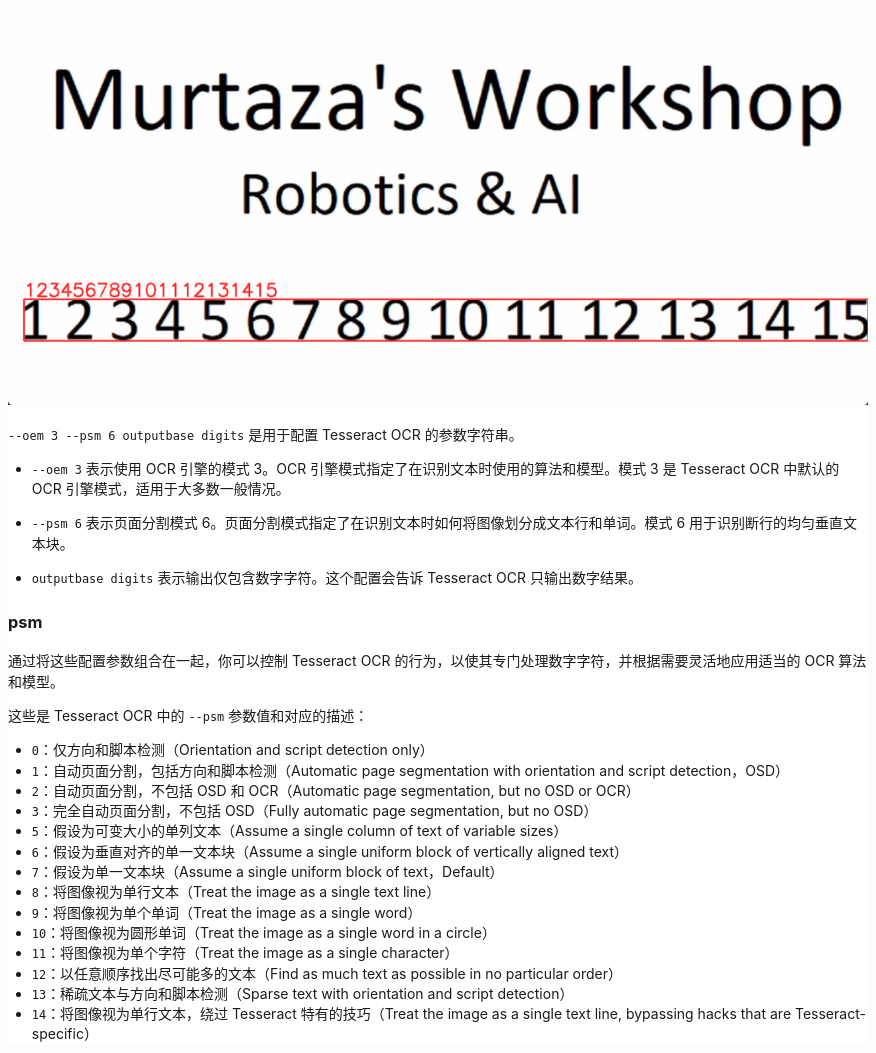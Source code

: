 ![image-20240201181027885](img/image-20240201181027885.png)

`--oem 3 --psm 6 outputbase digits` 是用于配置 Tesseract OCR 的参数字符串。

- `--oem 3` 表示使用 OCR 引擎的模式 3。OCR 引擎模式指定了在识别文本时使用的算法和模型。模式 3 是 Tesseract OCR 中默认的 OCR 引擎模式，适用于大多数一般情况。

- `--psm 6` 表示页面分割模式 6。页面分割模式指定了在识别文本时如何将图像划分成文本行和单词。模式 6 用于识别断行的均匀垂直文本块。

- `outputbase digits` 表示输出仅包含数字字符。这个配置会告诉 Tesseract OCR 只输出数字结果。


### psm

通过将这些配置参数组合在一起，你可以控制 Tesseract OCR 的行为，以使其专门处理数字字符，并根据需要灵活地应用适当的 OCR 算法和模型。

这些是 Tesseract OCR 中的 `--psm` 参数值和对应的描述：

- `0`：仅方向和脚本检测（Orientation and script detection only）
- `1`：自动页面分割，包括方向和脚本检测（Automatic page segmentation with orientation and script detection，OSD）
- `2`：自动页面分割，不包括 OSD 和 OCR（Automatic page segmentation, but no OSD or OCR）
- `3`：完全自动页面分割，不包括 OSD（Fully automatic page segmentation, but no OSD）
- `5`：假设为可变大小的单列文本（Assume a single column of text of variable sizes）
- `6`：假设为垂直对齐的单一文本块（Assume a single uniform block of vertically aligned text）
- `7`：假设为单一文本块（Assume a single uniform block of text，Default）
- `8`：将图像视为单行文本（Treat the image as a single text line）
- `9`：将图像视为单个单词（Treat the image as a single word）
- `10`：将图像视为圆形单词（Treat the image as a single word in a circle）
- `11`：将图像视为单个字符（Treat the image as a single character）
- `12`：以任意顺序找出尽可能多的文本（Find as much text as possible in no particular order）
- `13`：稀疏文本与方向和脚本检测（Sparse text with orientation and script detection）
- `14`：将图像视为单行文本，绕过 Tesseract 特有的技巧（Treat the image as a single text line, bypassing hacks that are Tesseract-specific）
